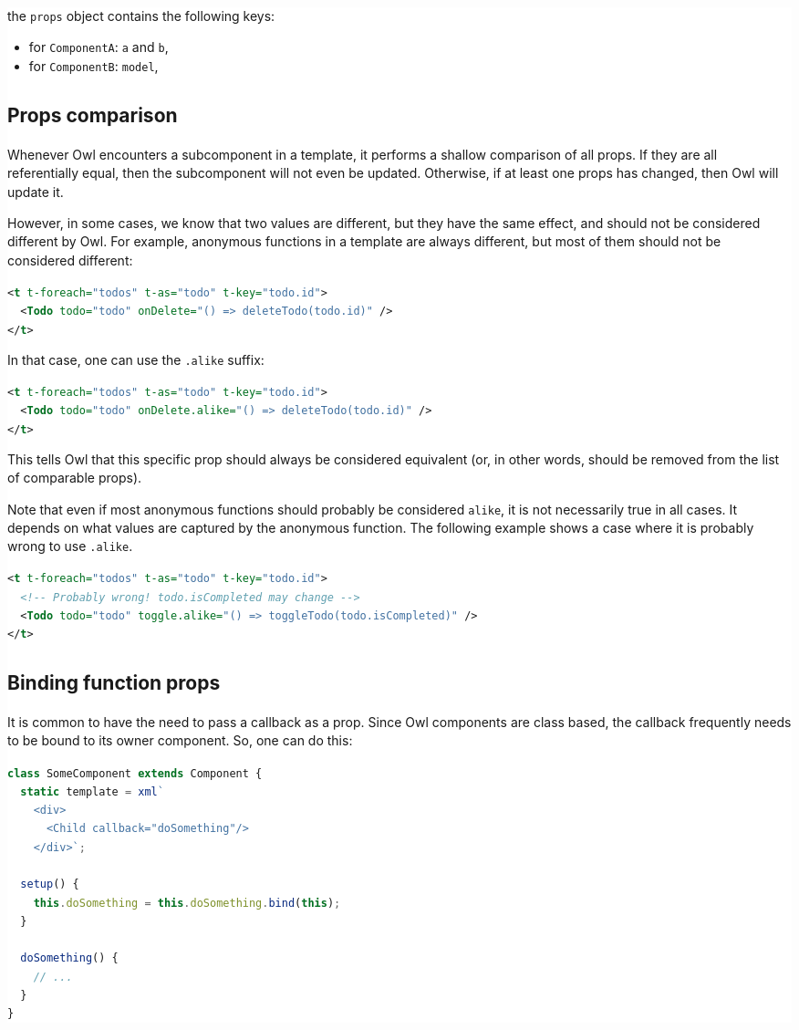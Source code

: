 the `props` object contains the following keys:

- for `ComponentA`: `a` and `b`,
- for `ComponentB`: `model`,

## Props comparison

Whenever Owl encounters a subcomponent in a template, it performs a shallow
comparison of all props. If they are all referentially equal, then the subcomponent
will not even be updated. Otherwise, if at least one props has changed, then
Owl will update it.

However, in some cases, we know that two values are different, but they have the
same effect, and should not be considered different by Owl. For example, anonymous
functions in a template are always different, but most of them should not be
considered different:

```xml
<t t-foreach="todos" t-as="todo" t-key="todo.id">
  <Todo todo="todo" onDelete="() => deleteTodo(todo.id)" />
</t>
```

In that case, one can use the `.alike` suffix:

```xml
<t t-foreach="todos" t-as="todo" t-key="todo.id">
  <Todo todo="todo" onDelete.alike="() => deleteTodo(todo.id)" />
</t>
```

This tells Owl that this specific prop should always be considered equivalent
(or, in other words, should be removed from the list of comparable props).

Note that even if most anonymous functions should probably be considered `alike`,
it is not necessarily true in all cases. It depends on what values are captured
by the anonymous function. The following example shows a case where it is probably
wrong to use `.alike`.

```xml
<t t-foreach="todos" t-as="todo" t-key="todo.id">
  <!-- Probably wrong! todo.isCompleted may change -->
  <Todo todo="todo" toggle.alike="() => toggleTodo(todo.isCompleted)" />
</t>
```

## Binding function props

It is common to have the need to pass a callback as a prop. Since Owl components
are class based, the callback frequently needs to be bound to its owner component.
So, one can do this:

```js
class SomeComponent extends Component {
  static template = xml`
    <div>
      <Child callback="doSomething"/>
    </div>`;

  setup() {
    this.doSomething = this.doSomething.bind(this);
  }

  doSomething() {
    // ...
  }
}
```
